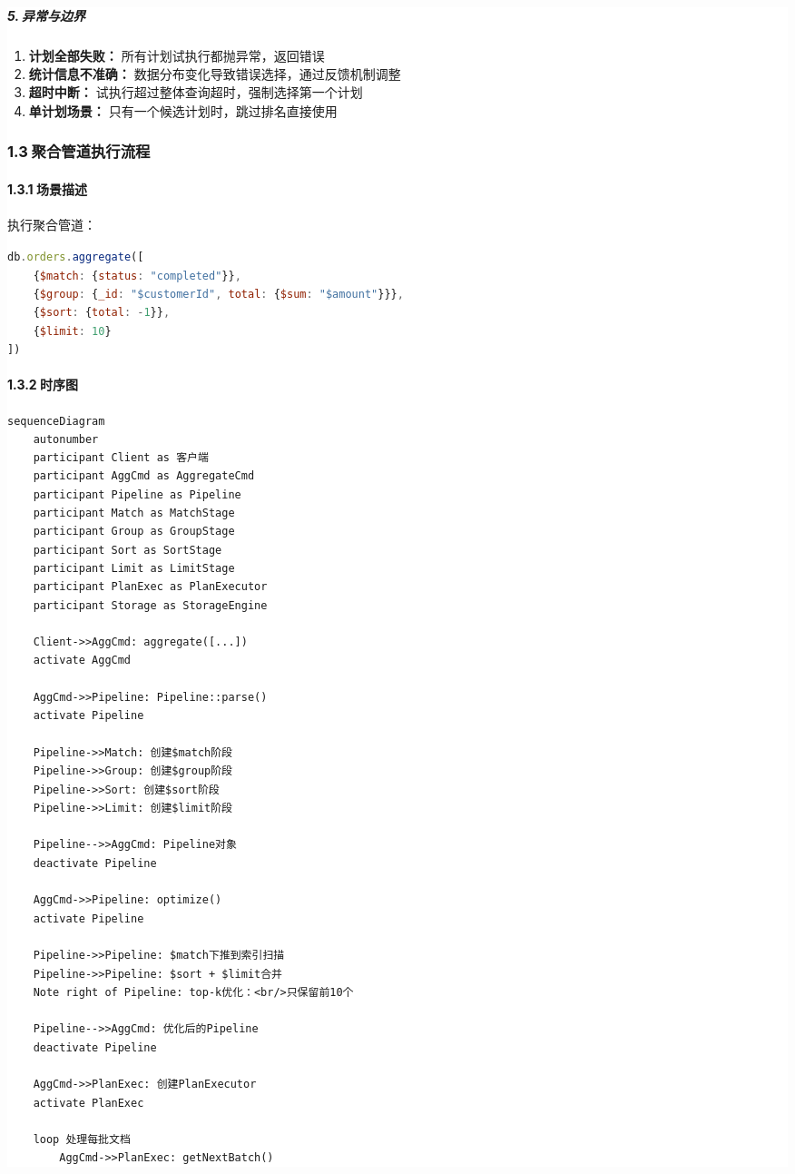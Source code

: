 ##### 5. 异常与边界

1. **计划全部失败：** 所有计划试执行都抛异常，返回错误
2. **统计信息不准确：** 数据分布变化导致错误选择，通过反馈机制调整
3. **超时中断：** 试执行超过整体查询超时，强制选择第一个计划
4. **单计划场景：** 只有一个候选计划时，跳过排名直接使用

### 1.3 聚合管道执行流程

#### 1.3.1 场景描述

执行聚合管道：
```javascript
db.orders.aggregate([
    {$match: {status: "completed"}},
    {$group: {_id: "$customerId", total: {$sum: "$amount"}}},
    {$sort: {total: -1}},
    {$limit: 10}
])
```

#### 1.3.2 时序图

```mermaid
sequenceDiagram
    autonumber
    participant Client as 客户端
    participant AggCmd as AggregateCmd
    participant Pipeline as Pipeline
    participant Match as MatchStage
    participant Group as GroupStage
    participant Sort as SortStage
    participant Limit as LimitStage
    participant PlanExec as PlanExecutor
    participant Storage as StorageEngine
    
    Client->>AggCmd: aggregate([...])
    activate AggCmd
    
    AggCmd->>Pipeline: Pipeline::parse()
    activate Pipeline
    
    Pipeline->>Match: 创建$match阶段
    Pipeline->>Group: 创建$group阶段
    Pipeline->>Sort: 创建$sort阶段
    Pipeline->>Limit: 创建$limit阶段
    
    Pipeline-->>AggCmd: Pipeline对象
    deactivate Pipeline
    
    AggCmd->>Pipeline: optimize()
    activate Pipeline
    
    Pipeline->>Pipeline: $match下推到索引扫描
    Pipeline->>Pipeline: $sort + $limit合并
    Note right of Pipeline: top-k优化：<br/>只保留前10个
    
    Pipeline-->>AggCmd: 优化后的Pipeline
    deactivate Pipeline
    
    AggCmd->>PlanExec: 创建PlanExecutor
    activate PlanExec
    
    loop 处理每批文档
        AggCmd->>PlanExec: getNextBatch()
```